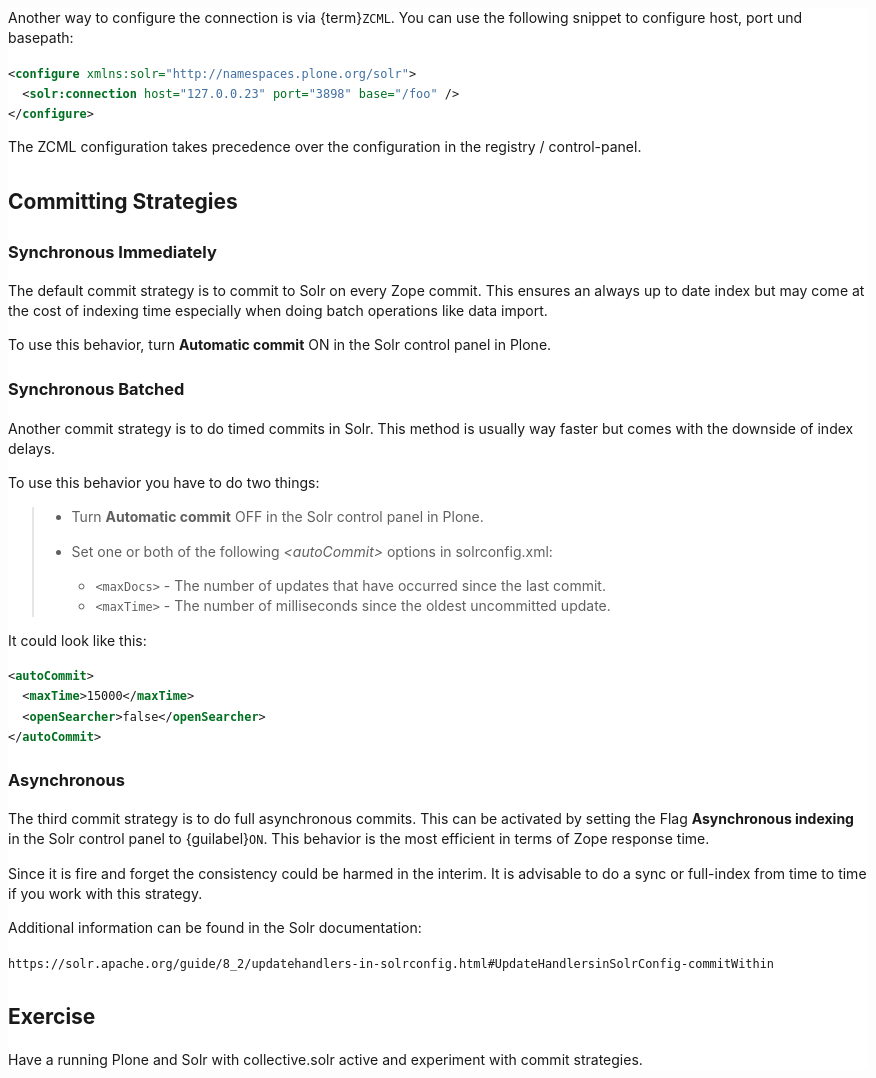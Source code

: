 Another way to configure the connection is via {term}`ZCML`.
You can use the following snippet to configure host, port und basepath:

```xml
<configure xmlns:solr="http://namespaces.plone.org/solr">
  <solr:connection host="127.0.0.23" port="3898" base="/foo" />
</configure>
```

The ZCML configuration takes precedence over the configuration in the registry / control-panel.

## Committing Strategies

### Synchronous Immediately

The default commit strategy is to commit to Solr on every Zope commit.
This ensures an always up to date index but may come at the cost of indexing time especially when doing batch operations like data import.

To use this behavior, turn **Automatic commit** ON in the Solr control panel in Plone.

### Synchronous Batched

Another commit strategy is to do timed commits in Solr.
This method is usually way faster but comes with the downside of index delays.

To use this behavior you have to do two things:

> - Turn **Automatic commit** OFF in the Solr control panel in Plone.
>
> - Set one or both of the following *\<autoCommit>* options in solrconfig.xml:
>
>   - `<maxDocs>` - The number of updates that have occurred since the last commit.
>   - `<maxTime>` - The number of milliseconds since the oldest uncommitted update.

It could look like this:

```xml
<autoCommit>
  <maxTime>15000</maxTime>
  <openSearcher>false</openSearcher>
</autoCommit>
```

### Asynchronous

The third commit strategy is to do full asynchronous commits.
This can be activated by setting the Flag **Asynchronous indexing** in the Solr control panel to {guilabel}`ON`.
This behavior is the most efficient in terms of Zope response time.

Since it is fire and forget the consistency could be harmed in the interim.
It is advisable to do a sync or full-index from time to time if you work with this strategy.

Additional information can be found in the Solr documentation:

```{seealso}
https://solr.apache.org/guide/8_2/updatehandlers-in-solrconfig.html#UpdateHandlersinSolrConfig-commitWithin
```

## Exercise

Have a running Plone and Solr with collective.solr active and experiment with commit strategies.
